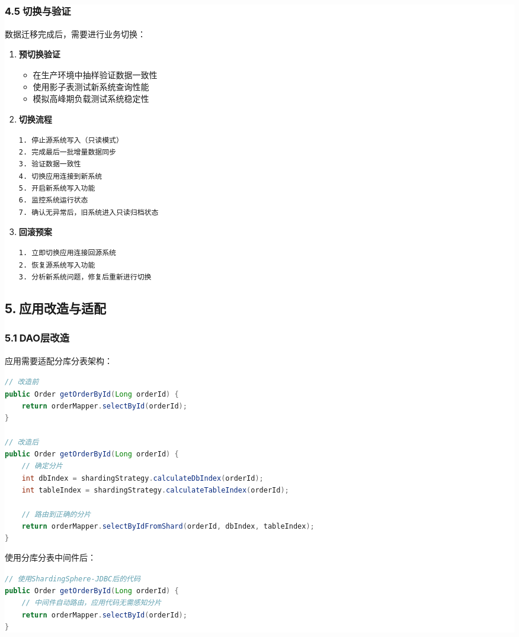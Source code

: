 ### 4.5 切换与验证

数据迁移完成后，需要进行业务切换：

1. **预切换验证**
   - 在生产环境中抽样验证数据一致性
   - 使用影子表测试新系统查询性能
   - 模拟高峰期负载测试系统稳定性

2. **切换流程**
   ```
   1. 停止源系统写入（只读模式）
   2. 完成最后一批增量数据同步
   3. 验证数据一致性
   4. 切换应用连接到新系统
   5. 开启新系统写入功能
   6. 监控系统运行状态
   7. 确认无异常后，旧系统进入只读归档状态
   ```

3. **回滚预案**
   ```
   1. 立即切换应用连接回源系统
   2. 恢复源系统写入功能
   3. 分析新系统问题，修复后重新进行切换
   ```

## 5. 应用改造与适配

### 5.1 DAO层改造

应用需要适配分库分表架构：

```java
// 改造前
public Order getOrderById(Long orderId) {
    return orderMapper.selectById(orderId);
}

// 改造后
public Order getOrderById(Long orderId) {
    // 确定分片
    int dbIndex = shardingStrategy.calculateDbIndex(orderId);
    int tableIndex = shardingStrategy.calculateTableIndex(orderId);
    
    // 路由到正确的分片
    return orderMapper.selectByIdFromShard(orderId, dbIndex, tableIndex);
}
```

使用分库分表中间件后：

```java
// 使用ShardingSphere-JDBC后的代码
public Order getOrderById(Long orderId) {
    // 中间件自动路由，应用代码无需感知分片
    return orderMapper.selectById(orderId);
}
```
